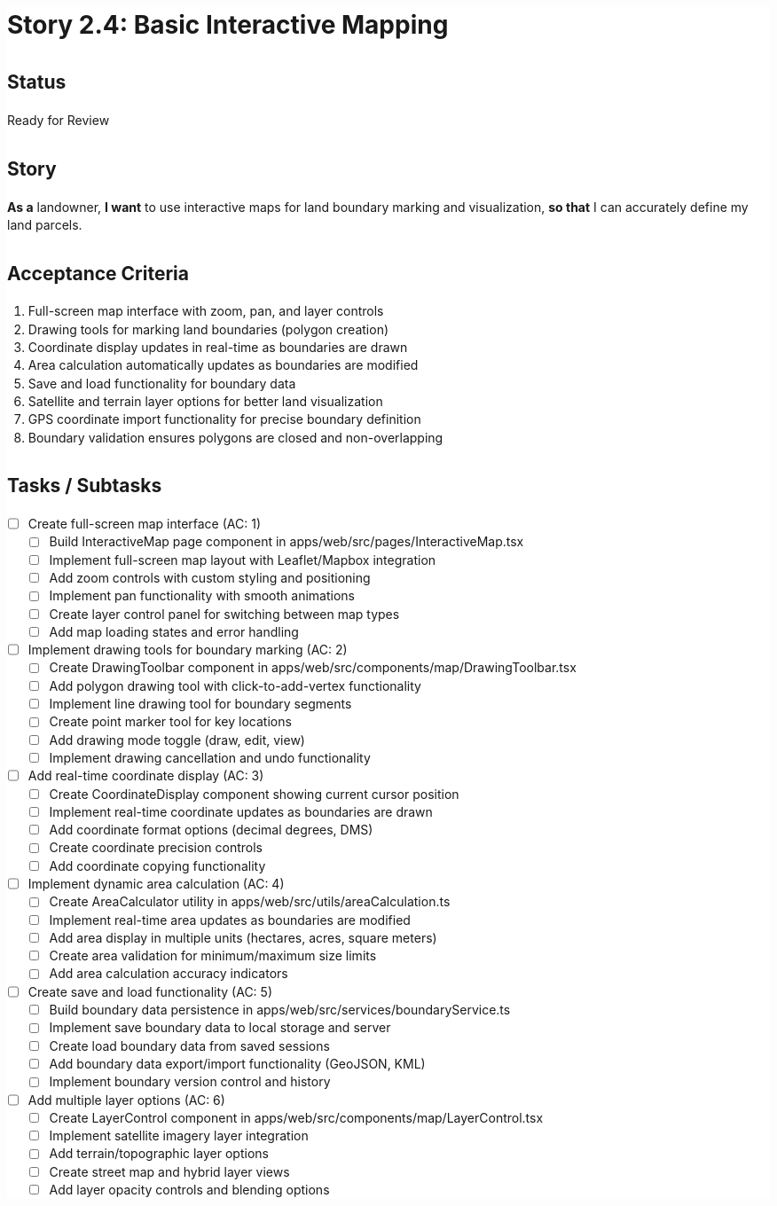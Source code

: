 # Story 2.4: Basic Interactive Mapping

## Status
Ready for Review

## Story
**As a** landowner,
**I want** to use interactive maps for land boundary marking and visualization,
**so that** I can accurately define my land parcels.

## Acceptance Criteria
1. Full-screen map interface with zoom, pan, and layer controls
2. Drawing tools for marking land boundaries (polygon creation)
3. Coordinate display updates in real-time as boundaries are drawn
4. Area calculation automatically updates as boundaries are modified
5. Save and load functionality for boundary data
6. Satellite and terrain layer options for better land visualization
7. GPS coordinate import functionality for precise boundary definition
8. Boundary validation ensures polygons are closed and non-overlapping

## Tasks / Subtasks
- [ ] Create full-screen map interface (AC: 1)
  - [ ] Build InteractiveMap page component in apps/web/src/pages/InteractiveMap.tsx
  - [ ] Implement full-screen map layout with Leaflet/Mapbox integration
  - [ ] Add zoom controls with custom styling and positioning
  - [ ] Implement pan functionality with smooth animations
  - [ ] Create layer control panel for switching between map types
  - [ ] Add map loading states and error handling
- [ ] Implement drawing tools for boundary marking (AC: 2)
  - [ ] Create DrawingToolbar component in apps/web/src/components/map/DrawingToolbar.tsx
  - [ ] Add polygon drawing tool with click-to-add-vertex functionality
  - [ ] Implement line drawing tool for boundary segments
  - [ ] Create point marker tool for key locations
  - [ ] Add drawing mode toggle (draw, edit, view)
  - [ ] Implement drawing cancellation and undo functionality
- [ ] Add real-time coordinate display (AC: 3)
  - [ ] Create CoordinateDisplay component showing current cursor position
  - [ ] Implement real-time coordinate updates as boundaries are drawn
  - [ ] Add coordinate format options (decimal degrees, DMS)
  - [ ] Create coordinate precision controls
  - [ ] Add coordinate copying functionality
- [ ] Implement dynamic area calculation (AC: 4)
  - [ ] Create AreaCalculator utility in apps/web/src/utils/areaCalculation.ts
  - [ ] Implement real-time area updates as boundaries are modified
  - [ ] Add area display in multiple units (hectares, acres, square meters)
  - [ ] Create area validation for minimum/maximum size limits
  - [ ] Add area calculation accuracy indicators
- [ ] Create save and load functionality (AC: 5)
  - [ ] Build boundary data persistence in apps/web/src/services/boundaryService.ts
  - [ ] Implement save boundary data to local storage and server
  - [ ] Create load boundary data from saved sessions
  - [ ] Add boundary data export/import functionality (GeoJSON, KML)
  - [ ] Implement boundary version control and history
- [ ] Add multiple layer options (AC: 6)
  - [ ] Create LayerControl component in apps/web/src/components/map/LayerControl.tsx
  - [ ] Implement satellite imagery layer integration
  - [ ] Add terrain/topographic layer options
  - [ ] Create street map and hybrid layer views
  - [ ] Add layer opacity controls and blending options